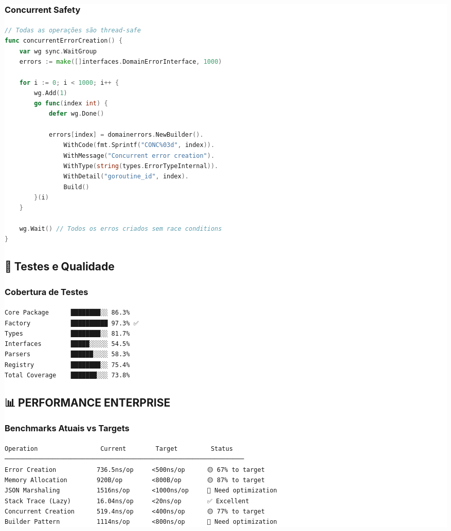 ### Concurrent Safety
```go
// Todas as operações são thread-safe
func concurrentErrorCreation() {
    var wg sync.WaitGroup
    errors := make([]interfaces.DomainErrorInterface, 1000)
    
    for i := 0; i < 1000; i++ {
        wg.Add(1)
        go func(index int) {
            defer wg.Done()
            
            errors[index] = domainerrors.NewBuilder().
                WithCode(fmt.Sprintf("CONC%03d", index)).
                WithMessage("Concurrent error creation").
                WithType(string(types.ErrorTypeInternal)).
                WithDetail("goroutine_id", index).
                Build()
        }(i)
    }
    
    wg.Wait() // Todos os erros criados sem race conditions
}
```

## 🧪 Testes e Qualidade

### Cobertura de Testes
```
Core Package      ████████░░ 86.3%
Factory           ██████████ 97.3% ✅
Types             ████████░░ 81.7%
Interfaces        █████░░░░░ 54.5%
Parsers           ██████░░░░ 58.3%
Registry          ████████░░ 75.4%
Total Coverage    ███████░░░ 73.8%
```

## 📊 PERFORMANCE ENTERPRISE

### Benchmarks Atuais vs Targets
```
Operation                 Current        Target         Status
─────────────────────────────────────────────────────────────────
Error Creation           736.5ns/op     <500ns/op      🟡 67% to target
Memory Allocation        920B/op        <800B/op       🟡 87% to target  
JSON Marshaling          1516ns/op      <1000ns/op     🔴 Need optimization
Stack Trace (Lazy)       16.04ns/op     <20ns/op       ✅ Excellent
Concurrent Creation      519.4ns/op     <400ns/op      🟡 77% to target
Builder Pattern          1114ns/op      <800ns/op      🔴 Need optimization
```
